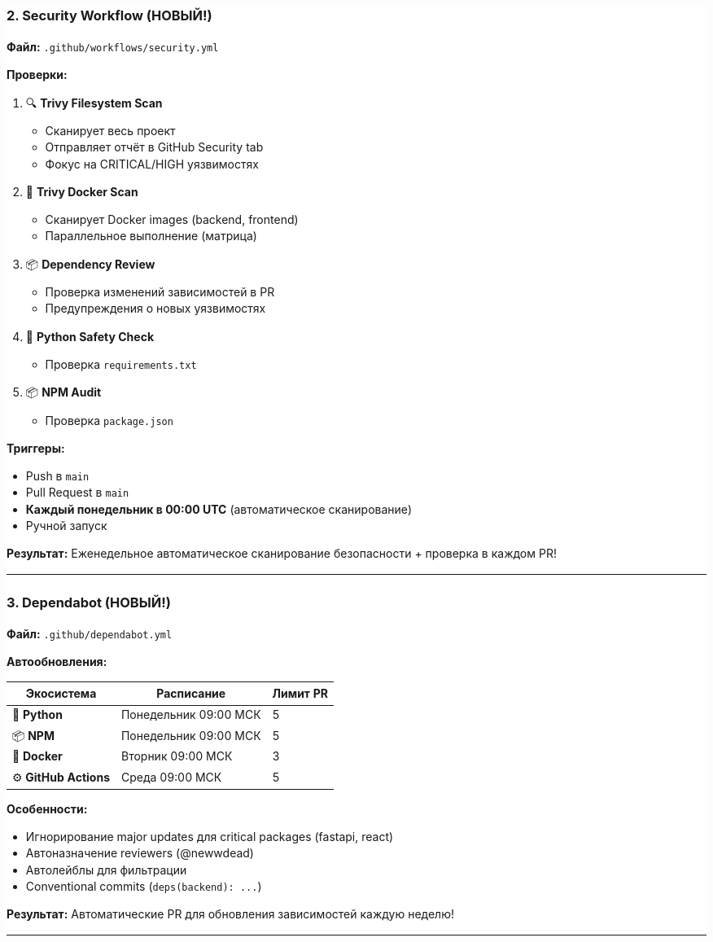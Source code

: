 ### 2. Security Workflow (НОВЫЙ!)
**Файл:** `.github/workflows/security.yml`

**Проверки:**
1. 🔍 **Trivy Filesystem Scan**
   - Сканирует весь проект
   - Отправляет отчёт в GitHub Security tab
   - Фокус на CRITICAL/HIGH уязвимостях

2. 🐳 **Trivy Docker Scan**
   - Сканирует Docker images (backend, frontend)
   - Параллельное выполнение (матрица)

3. 📦 **Dependency Review**
   - Проверка изменений зависимостей в PR
   - Предупреждения о новых уязвимостях

4. 🐍 **Python Safety Check**
   - Проверка `requirements.txt`

5. 📦 **NPM Audit**
   - Проверка `package.json`

**Триггеры:**
- Push в `main`
- Pull Request в `main`
- **Каждый понедельник в 00:00 UTC** (автоматическое сканирование)
- Ручной запуск

**Результат:** Еженедельное автоматическое сканирование безопасности + проверка в каждом PR!

---

### 3. Dependabot (НОВЫЙ!)
**Файл:** `.github/dependabot.yml`

**Автообновления:**

| Экосистема | Расписание | Лимит PR |
|------------|------------|----------|
| 🐍 **Python** | Понедельник 09:00 МСК | 5 |
| 📦 **NPM** | Понедельник 09:00 МСК | 5 |
| 🐳 **Docker** | Вторник 09:00 МСК | 3 |
| ⚙️ **GitHub Actions** | Среда 09:00 МСК | 5 |

**Особенности:**
- Игнорирование major updates для critical packages (fastapi, react)
- Автоназначение reviewers (@newwdead)
- Автолейблы для фильтрации
- Conventional commits (`deps(backend): ...`)

**Результат:** Автоматические PR для обновления зависимостей каждую неделю!

---